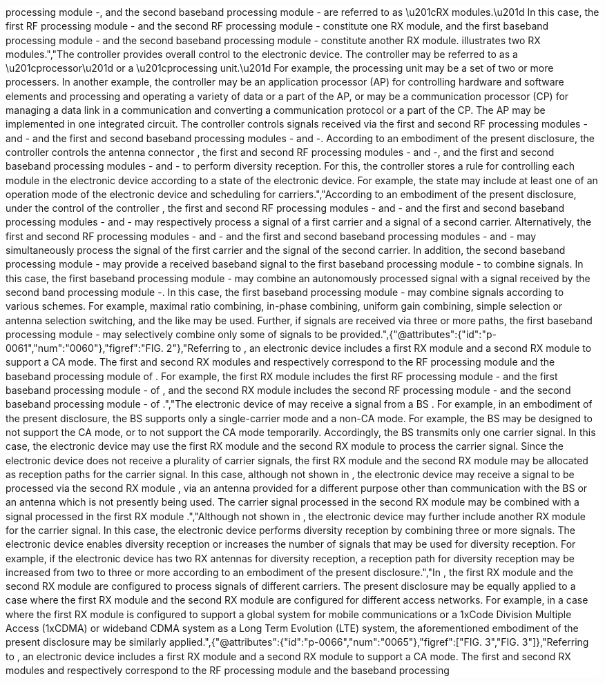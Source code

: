processing module -, and the second baseband processing module - are referred to as \u201cRX modules.\u201d In this case, the first RF processing module - and the second RF processing module - constitute one RX module, and the first baseband processing module - and the second baseband processing module - constitute another RX module.  illustrates two RX modules.","The controller  provides overall control to the electronic device. The controller  may be referred to as a \u201cprocessor\u201d or a \u201cprocessing unit.\u201d For example, the processing unit may be a set of two or more processers. In another example, the controller  may be an application processor (AP) for controlling hardware and software elements and processing and operating a variety of data or a part of the AP, or may be a communication processor (CP) for managing a data link in a communication and converting a communication protocol or a part of the CP. The AP may be implemented in one integrated circuit. The controller  controls signals received via the first and second RF processing modules - and - and the first and second baseband processing modules - and -. According to an embodiment of the present disclosure, the controller  controls the antenna connector , the first and second RF processing modules - and -, and the first and second baseband processing modules - and - to perform diversity reception. For this, the controller  stores a rule for controlling each module in the electronic device according to a state of the electronic device. For example, the state may include at least one of an operation mode of the electronic device and scheduling for carriers.","According to an embodiment of the present disclosure, under the control of the controller , the first and second RF processing modules - and - and the first and second baseband processing modules - and - may respectively process a signal of a first carrier and a signal of a second carrier. Alternatively, the first and second RF processing modules - and - and the first and second baseband processing modules - and - may simultaneously process the signal of the first carrier and the signal of the second carrier. In addition, the second baseband processing module - may provide a received baseband signal to the first baseband processing module - to combine signals. In this case, the first baseband processing module - may combine an autonomously processed signal with a signal received by the second band processing module -. In this case, the first baseband processing module - may combine signals according to various schemes. For example, maximal ratio combining, in-phase combining, uniform gain combining, simple selection or antenna selection switching, and the like may be used. Further, if signals are received via three or more paths, the first baseband processing module - may selectively combine only some of signals to be provided.",{"@attributes":{"id":"p-0061","num":"0060"},"figref":"FIG. 2"},"Referring to , an electronic device  includes a first RX module  and a second RX module  to support a CA mode. The first and second RX modules  and  respectively correspond to the RF processing module and the baseband processing module of . For example, the first RX module  includes the first RF processing module - and the first baseband processing module - of , and the second RX module  includes the second RF processing module - and the second baseband processing module - of .","The electronic device  of  may receive a signal from a BS . For example, in an embodiment of the present disclosure, the BS  supports only a single-carrier mode and a non-CA mode. For example, the BS  may be designed to not support the CA mode, or to not support the CA mode temporarily. Accordingly, the BS  transmits only one carrier signal. In this case, the electronic device may use the first RX module  and the second RX module  to process the carrier signal. Since the electronic device  does not receive a plurality of carrier signals, the first RX module  and the second RX module  may be allocated as reception paths for the carrier signal. In this case, although not shown in , the electronic device  may receive a signal to be processed via the second RX module , via an antenna provided for a different purpose other than communication with the BS  or an antenna which is not presently being used. The carrier signal processed in the second RX module  may be combined with a signal processed in the first RX module .","Although not shown in , the electronic device  may further include another RX module for the carrier signal. In this case, the electronic device  performs diversity reception by combining three or more signals. The electronic device  enables diversity reception or increases the number of signals that may be used for diversity reception. For example, if the electronic device  has two RX antennas for diversity reception, a reception path for diversity reception may be increased from two to three or more according to an embodiment of the present disclosure.","In , the first RX module  and the second RX module  are configured to process signals of different carriers. The present disclosure may be equally applied to a case where the first RX module  and the second RX module  are configured for different access networks. For example, in a case where the first RX module  is configured to support a global system for mobile communications or a 1xCode Division Multiple Access (1xCDMA) or wideband CDMA system as a Long Term Evolution (LTE) system, the aforementioned embodiment of the present disclosure may be similarly applied.",{"@attributes":{"id":"p-0066","num":"0065"},"figref":["FIG. 3","FIG. 3"]},"Referring to , an electronic device  includes a first RX module  and a second RX module  to support a CA mode. The first and second RX modules  and  respectively correspond to the RF processing module and the baseband processing